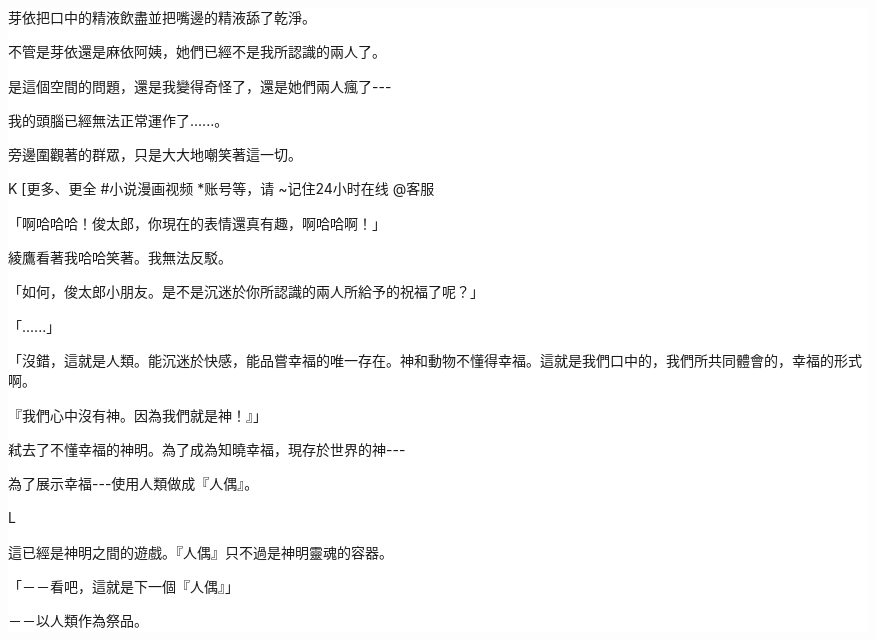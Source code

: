 

芽依把口中的精液飲盡並把嘴邊的精液舔了乾淨。



不管是芽依還是麻依阿姨，她們已經不是我所認識的兩人了。



是這個空間的問題，還是我變得奇怪了，還是她們兩人瘋了---



我的頭腦已經無法正常運作了......。



旁邊圍觀著的群眾，只是大大地嘲笑著這一切。



K [更多、更全 #小说漫画视频 *账号等，请 ~记住24小时在线 @客服



「啊哈哈哈！俊太郎，你現在的表情還真有趣，啊哈哈啊！」



綾鷹看著我哈哈笑著。我無法反駁。





「如何，俊太郎小朋友。是不是沉迷於你所認識的兩人所給予的祝福了呢？」



「......」



「沒錯，這就是人類。能沉迷於快感，能品嘗幸福的唯一存在。神和動物不懂得幸福。這就是我們口中的，我們所共同體會的，幸福的形式啊。

『我們心中沒有神。因為我們就是神！』」





弒去了不懂幸福的神明。為了成為知曉幸福，現存於世界的神---



為了展示幸福---使用人類做成『人偶』。

L



這已經是神明之間的遊戲。『人偶』只不過是神明靈魂的容器。





「－－看吧，這就是下一個『人偶』」





－－以人類作為祭品。


